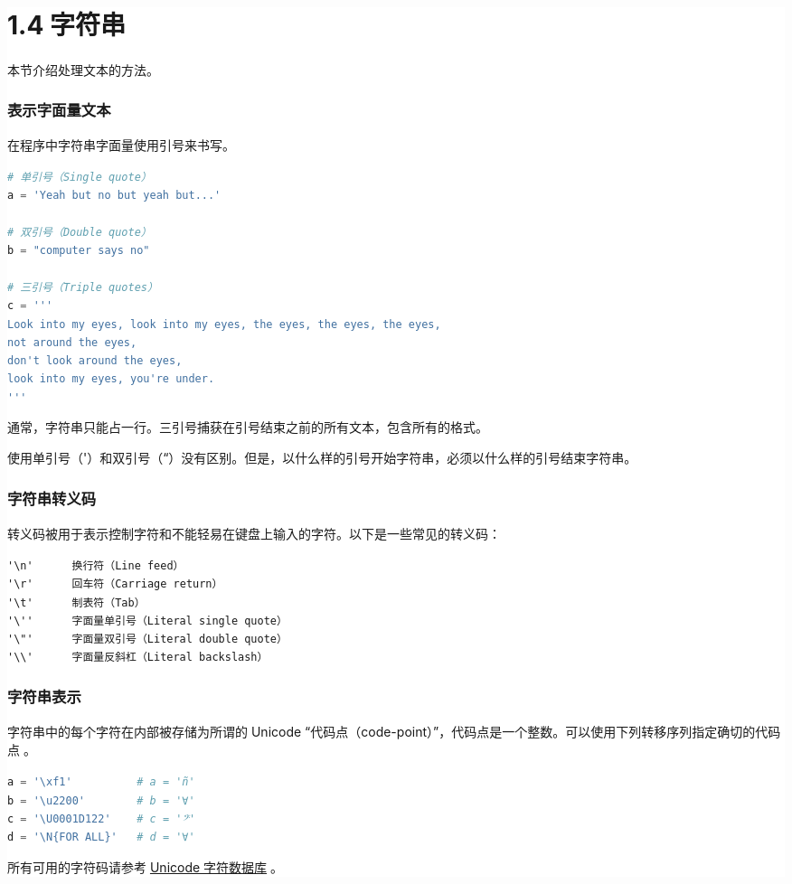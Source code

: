 
# 1.4 字符串

本节介绍处理文本的方法。

### 表示字面量文本

在程序中字符串字面量使用引号来书写。

```python
# 单引号（Single quote）
a = 'Yeah but no but yeah but...'

# 双引号（Double quote）
b = "computer says no"

# 三引号（Triple quotes）
c = '''
Look into my eyes, look into my eyes, the eyes, the eyes, the eyes,
not around the eyes,
don't look around the eyes,
look into my eyes, you're under.
'''
```

通常，字符串只能占一行。三引号捕获在引号结束之前的所有文本，包含所有的格式。

使用单引号（'）和双引号（“）没有区别。但是，以什么样的引号开始字符串，必须以什么样的引号结束字符串。

### 字符串转义码

转义码被用于表示控制字符和不能轻易在键盘上输入的字符。以下是一些常见的转义码：

```
'\n'      换行符（Line feed）
'\r'      回车符（Carriage return）
'\t'      制表符（Tab）
'\''      字面量单引号（Literal single quote）
'\"'      字面量双引号（Literal double quote）
'\\'      字面量反斜杠（Literal backslash）
```

### 字符串表示

字符串中的每个字符在内部被存储为所谓的 Unicode “代码点（code-point）”，代码点是一个整数。可以使用下列转移序列指定确切的代码点 。

```python
a = '\xf1'          # a = 'ñ'
b = '\u2200'        # b = '∀'
c = '\U0001D122'    # c = '𝄢'
d = '\N{FOR ALL}'   # d = '∀'
```

所有可用的字符码请参考 [Unicode 字符数据库](https://unicode.org/charts) 。
